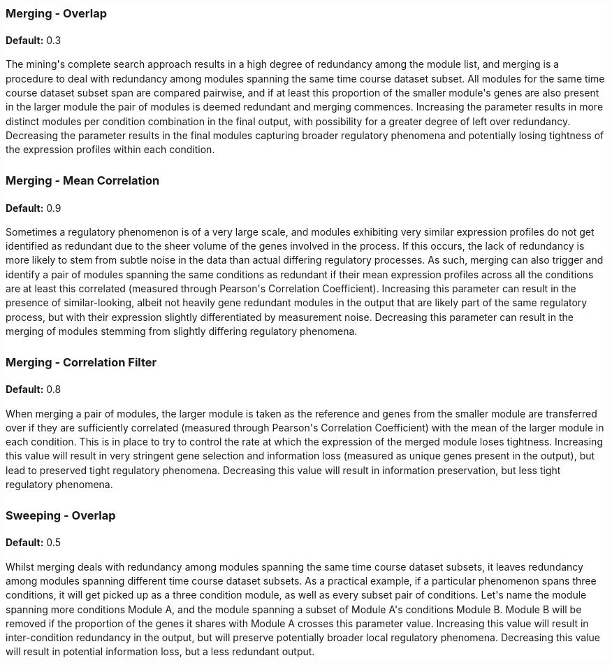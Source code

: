 ### Merging - Overlap

**Default:** 0.3

The mining's complete search approach results in a high degree of redundancy among the module list, and merging is a procedure to deal with redundancy among modules spanning the same time course dataset subset. All modules for the same time course dataset subset span are compared pairwise, and if at least this proportion of the smaller module's genes are also present in the larger module the pair of modules is deemed redundant and merging commences. Increasing the parameter results in more distinct modules per condition combination in the final output, with possibility for a greater degree of left over redundancy. Decreasing the parameter results in the final modules capturing broader regulatory phenomena and potentially losing tightness of the expression profiles within each condition.

### Merging - Mean Correlation

**Default:** 0.9

Sometimes a regulatory phenomenon is of a very large scale, and modules exhibiting very similar expression profiles do not get identified as redundant due to the sheer volume of the genes involved in the process. If this occurs, the lack of redundancy is more likely to stem from subtle noise in the data than actual differing regulatory processes. As such, merging can also trigger and identify a pair of modules spanning the same conditions as redundant if their mean expression profiles across all the conditions are at least this correlated (measured through Pearson's Correlation Coefficient). Increasing this parameter can result in the presence of similar-looking, albeit not heavily gene redundant modules in the output that are likely part of the same regulatory process, but with their expression slightly differentiated by measurement noise. Decreasing this parameter can result in the merging of modules stemming from slightly differing regulatory phenomena.

### Merging - Correlation Filter

**Default:** 0.8

When merging a pair of modules, the larger module is taken as the reference and genes from the smaller module are transferred over if they are sufficiently correlated (measured through Pearson's Correlation Coefficient) with the mean of the larger module in each condition. This is in place to try to control the rate at which the expression of the merged module loses tightness. Increasing this value will result in very stringent gene selection and information loss (measured as unique genes present in the output), but lead to preserved tight regulatory phenomena. Decreasing this value will result in information preservation, but less tight regulatory phenomena.

### Sweeping - Overlap

**Default:** 0.5

Whilst merging deals with redundancy among modules spanning the same time course dataset subsets, it leaves redundancy among modules spanning different time course dataset subsets. As a practical example, if a particular phenomenon spans three conditions, it will get picked up as a three condition module, as well as every subset pair of conditions. Let's name the module spanning more conditions Module A, and the module spanning a subset of Module A's conditions Module B. Module B will be removed if the proportion of the genes it shares with Module A crosses this parameter value. Increasing this value will result in inter-condition redundancy in the output, but will preserve potentially broader local regulatory phenomena. Decreasing this value will result in potential information loss, but a less redundant output.
